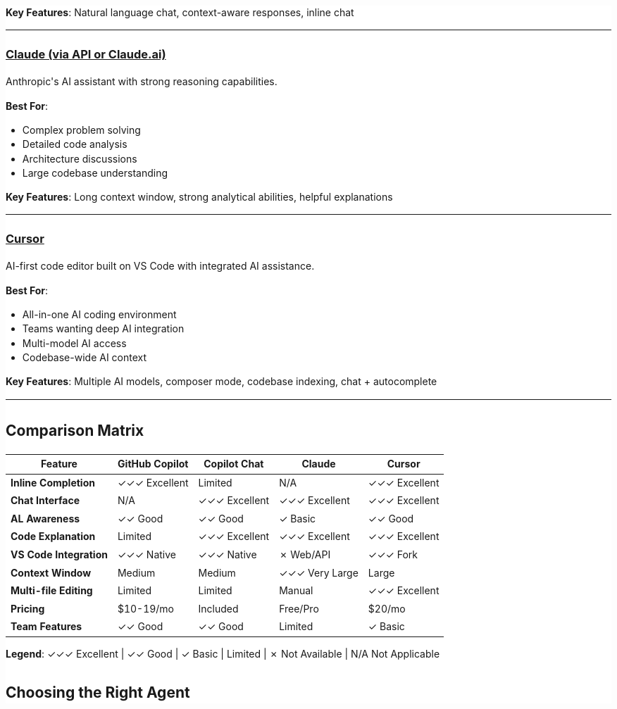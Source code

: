 **Key Features**: Natural language chat, context-aware responses, inline chat

---

### [Claude (via API or Claude.ai)](claude-agent)
Anthropic's AI assistant with strong reasoning capabilities.

**Best For**:
- Complex problem solving
- Detailed code analysis
- Architecture discussions
- Large codebase understanding

**Key Features**: Long context window, strong analytical abilities, helpful explanations

---

### [Cursor](cursor-agent)
AI-first code editor built on VS Code with integrated AI assistance.

**Best For**:
- All-in-one AI coding environment
- Teams wanting deep AI integration
- Multi-model AI access
- Codebase-wide AI context

**Key Features**: Multiple AI models, composer mode, codebase indexing, chat + autocomplete

---

## Comparison Matrix

| Feature | GitHub Copilot | Copilot Chat | Claude | Cursor |
|---------|---------------|--------------|---------|---------|
| **Inline Completion** | ✓✓✓ Excellent | Limited | N/A | ✓✓✓ Excellent |
| **Chat Interface** | N/A | ✓✓✓ Excellent | ✓✓✓ Excellent | ✓✓✓ Excellent |
| **AL Awareness** | ✓✓ Good | ✓✓ Good | ✓ Basic | ✓✓ Good |
| **Code Explanation** | Limited | ✓✓✓ Excellent | ✓✓✓ Excellent | ✓✓✓ Excellent |
| **VS Code Integration** | ✓✓✓ Native | ✓✓✓ Native | ✗ Web/API | ✓✓✓ Fork |
| **Context Window** | Medium | Medium | ✓✓✓ Very Large | Large |
| **Multi-file Editing** | Limited | Limited | Manual | ✓✓✓ Excellent |
| **Pricing** | $10-19/mo | Included | Free/Pro | $20/mo |
| **Team Features** | ✓✓ Good | ✓✓ Good | Limited | ✓ Basic |

**Legend**: ✓✓✓ Excellent | ✓✓ Good | ✓ Basic | Limited | ✗ Not Available | N/A Not Applicable

## Choosing the Right Agent

